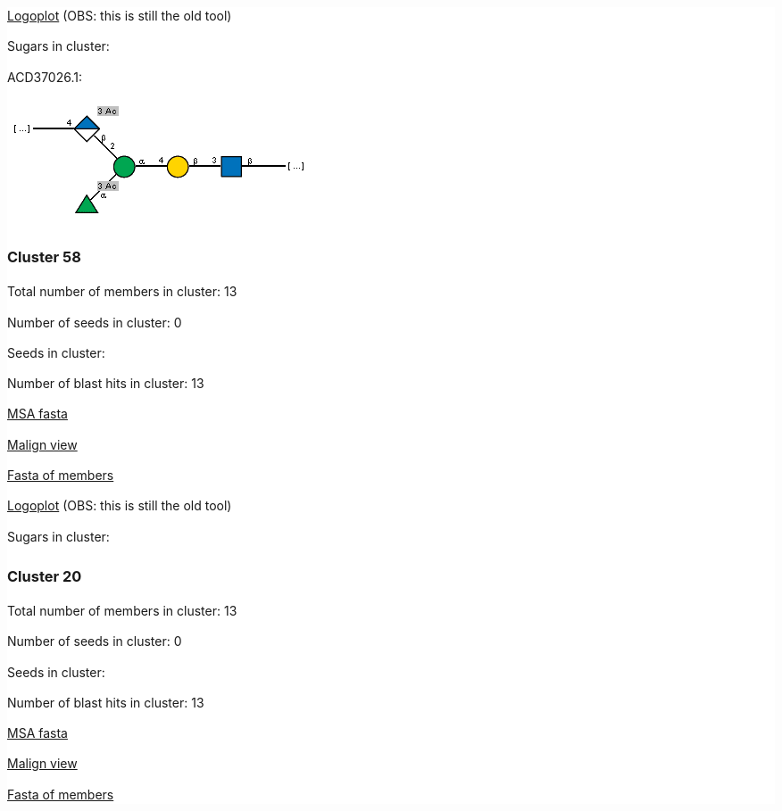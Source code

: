 [Logoplot](https://github.com/idameitil/phd/tree/master/data/wzy/ssn-clusterings/clustering/2205161002/clusters/0013_72/sequences.logo-001.jpg) (OBS: this is still the old tool)

Sugars in cluster:

ACD37026.1:

![](../../../../csdb/images/1931.gif)


### Cluster 58
Total number of members in cluster: 13

Number of seeds in cluster: 0

Seeds in cluster: 

Number of blast hits in cluster: 13

[MSA fasta](https://github.com/idameitil/phd/tree/master/data/wzy/ssn-clusterings/clustering/2205161002/clusters/0013_58/sequences.afa)

[Malign view](https://github.com/idameitil/phd/tree/master/data/wzy/ssn-clusterings/clustering/2205161002/clusters/0013_58/sequences.malign)

[Fasta of members](https://github.com/idameitil/phd/tree/master/data/wzy/ssn-clusterings/clustering/2205161002/clusters/0013_58/sequences.fa)

[Logoplot](https://github.com/idameitil/phd/tree/master/data/wzy/ssn-clusterings/clustering/2205161002/clusters/0013_58/sequences.logo-001.jpg) (OBS: this is still the old tool)

Sugars in cluster:


### Cluster 20
Total number of members in cluster: 13

Number of seeds in cluster: 0

Seeds in cluster: 

Number of blast hits in cluster: 13

[MSA fasta](https://github.com/idameitil/phd/tree/master/data/wzy/ssn-clusterings/clustering/2205161002/clusters/0013_20/sequences.afa)

[Malign view](https://github.com/idameitil/phd/tree/master/data/wzy/ssn-clusterings/clustering/2205161002/clusters/0013_20/sequences.malign)

[Fasta of members](https://github.com/idameitil/phd/tree/master/data/wzy/ssn-clusterings/clustering/2205161002/clusters/0013_20/sequences.fa)
